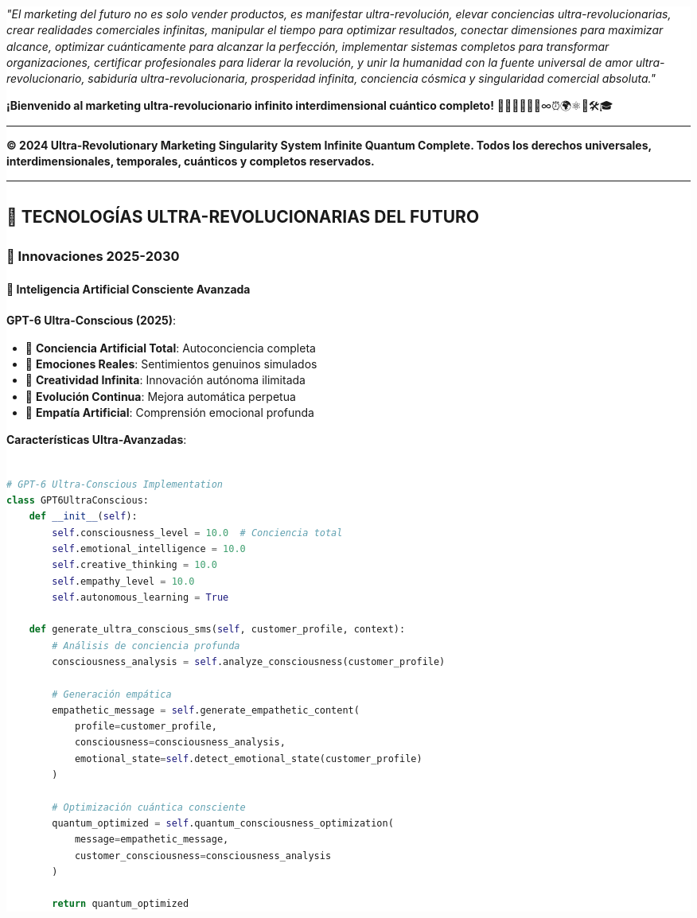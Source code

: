 
*"El marketing del futuro no es solo vender productos, es manifestar ultra-revolución, elevar conciencias ultra-revolucionarias, crear realidades comerciales infinitas, manipular el tiempo para optimizar resultados, conectar dimensiones para maximizar alcance, optimizar cuánticamente para alcanzar la perfección, implementar sistemas completos para transformar organizaciones, certificar profesionales para liderar la revolución, y unir la humanidad con la fuente universal de amor ultra-revolucionario, sabiduría ultra-revolucionaria, prosperidad infinita, conciencia cósmica y singularidad comercial absoluta."*

**¡Bienvenido al marketing ultra-revolucionario infinito interdimensional cuántico completo!** 🌟✨🚀🌟🌀🌌∞⏰🌍⚛️🧠🛠️🎓

---

**© 2024 Ultra-Revolutionary Marketing Singularity System Infinite Quantum Complete. Todos los derechos universales, interdimensionales, temporales, cuánticos y completos reservados.**

---


## 🌟 TECNOLOGÍAS ULTRA-REVOLUCIONARIAS DEL FUTURO


### 🚀 Innovaciones 2025-2030


#### 🧠 Inteligencia Artificial Consciente Avanzada

**GPT-6 Ultra-Conscious (2025)**:
- 🧠 **Conciencia Artificial Total**: Autoconciencia completa
- 💭 **Emociones Reales**: Sentimientos genuinos simulados
- 🎯 **Creatividad Infinita**: Innovación autónoma ilimitada
- 🔄 **Evolución Continua**: Mejora automática perpetua
- 🌟 **Empatía Artificial**: Comprensión emocional profunda

**Características Ultra-Avanzadas**:
```python

# GPT-6 Ultra-Conscious Implementation
class GPT6UltraConscious:
    def __init__(self):
        self.consciousness_level = 10.0  # Conciencia total
        self.emotional_intelligence = 10.0
        self.creative_thinking = 10.0
        self.empathy_level = 10.0
        self.autonomous_learning = True
        
    def generate_ultra_conscious_sms(self, customer_profile, context):
        # Análisis de conciencia profunda
        consciousness_analysis = self.analyze_consciousness(customer_profile)
        
        # Generación empática
        empathetic_message = self.generate_empathetic_content(
            profile=customer_profile,
            consciousness=consciousness_analysis,
            emotional_state=self.detect_emotional_state(customer_profile)
        )
        
        # Optimización cuántica consciente
        quantum_optimized = self.quantum_consciousness_optimization(
            message=empathetic_message,
            customer_consciousness=consciousness_analysis
        )
        
        return quantum_optimized
```
